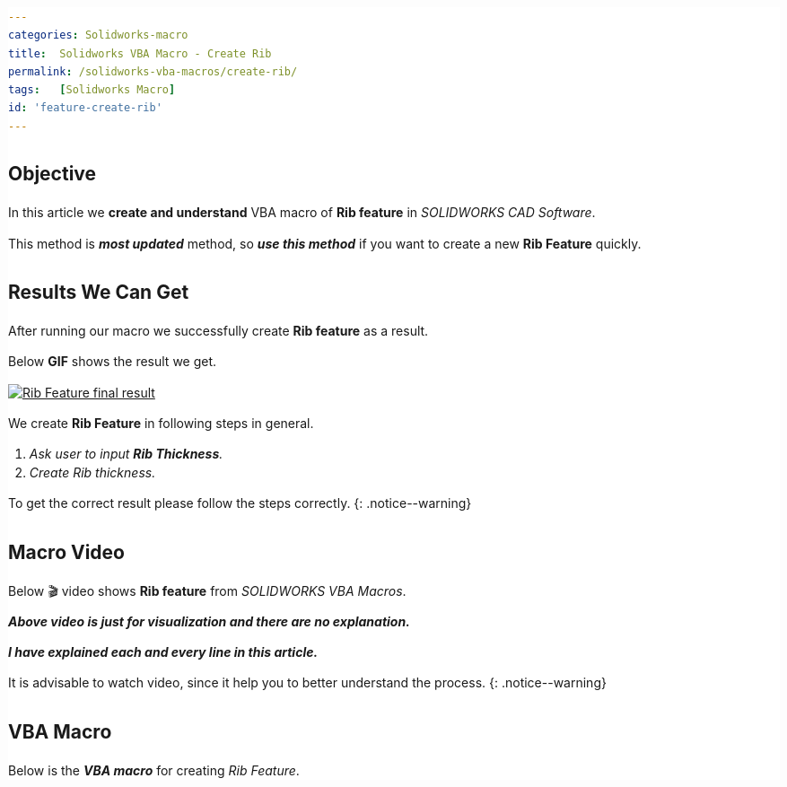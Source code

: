 ```yaml
---
categories: Solidworks-macro
title:  Solidworks VBA Macro - Create Rib
permalink: /solidworks-vba-macros/create-rib/
tags:   [Solidworks Macro]
id: 'feature-create-rib'
---
```




## Objective

In this article we **create and understand** VBA macro of **Rib feature** in *SOLIDWORKS CAD Software*.

This method is ***most updated*** method, so ***use this method*** if you want to create a new **Rib Feature** quickly. 

## Results We Can Get

After running our macro we successfully create **Rib feature** as a result.

Below **GIF** shows the result we get.

[![Rib Feature final result](/assets/Solidworks_Images/feature-rib/final-result-gif.gif)](/assets/Solidworks_Images/feature-rib/final-result-gif.gif)

We create **Rib Feature** in following steps in general.

1. *Ask user to input **Rib Thickness**.*
2. *Create Rib thickness.*

To get the correct result please follow the steps correctly.
{: .notice--warning}

## Macro Video

Below 🎬 video shows **Rib feature** from *SOLIDWORKS VBA Macros*.

<iframe src="https://www.youtube.com/embed/cXKjNcd_yRs" frameborder="0" allowfullscreen 
width="100%"
height="500"></iframe>


***Above video is just for visualization and there are no explanation.*** 

***I have explained each and every line in this article.***

It is advisable to watch video, since it help you to better understand the process.
{: .notice--warning}

## VBA Macro

Below is the ***VBA macro*** for creating *Rib Feature*.

